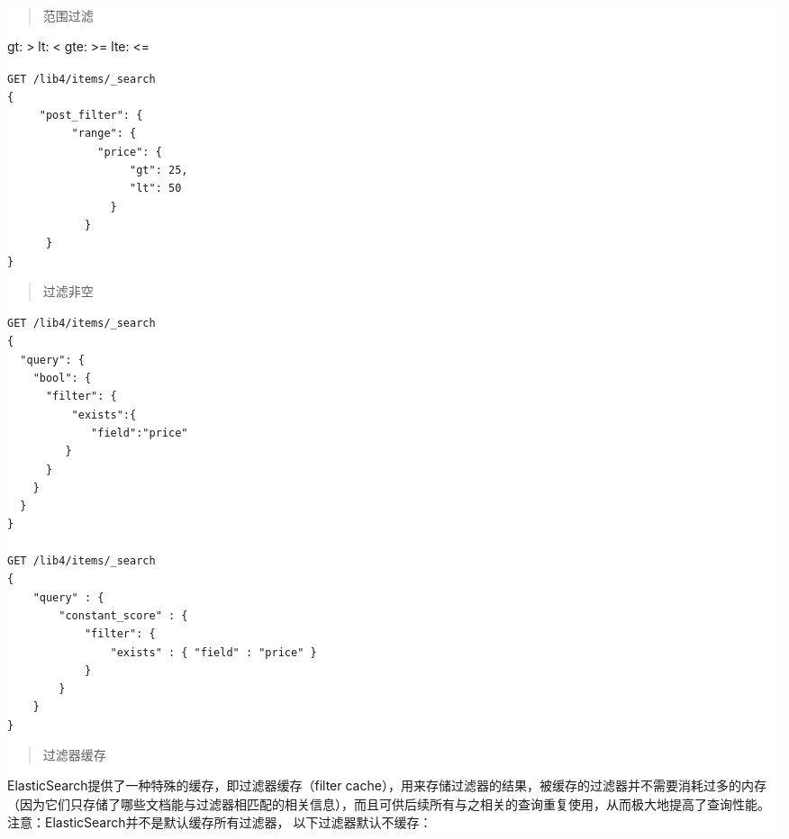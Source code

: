 > 范围过滤

gt: >
lt: <
gte: >=
lte: <=

```
GET /lib4/items/_search
{
     "post_filter": {
          "range": {
              "price": {
                   "gt": 25,
                   "lt": 50
                }
            }
      }
}
```

> 过滤非空

```
GET /lib4/items/_search
{
  "query": {
    "bool": {
      "filter": {
          "exists":{
             "field":"price"
         }
      }
    }
  }
}

GET /lib4/items/_search
{
    "query" : {
        "constant_score" : {
            "filter": {
                "exists" : { "field" : "price" }
            }
        }
    }
}
```

> 过滤器缓存

ElasticSearch提供了一种特殊的缓存，即过滤器缓存（filter cache），用来存储过滤器的结果，被缓存的过滤器并不需要消耗过多的内存（因为它们只存储了哪些文档能与过滤器相匹配的相关信息），而且可供后续所有与之相关的查询重复使用，从而极大地提高了查询性能。
注意：ElasticSearch并不是默认缓存所有过滤器，
以下过滤器默认不缓存：
